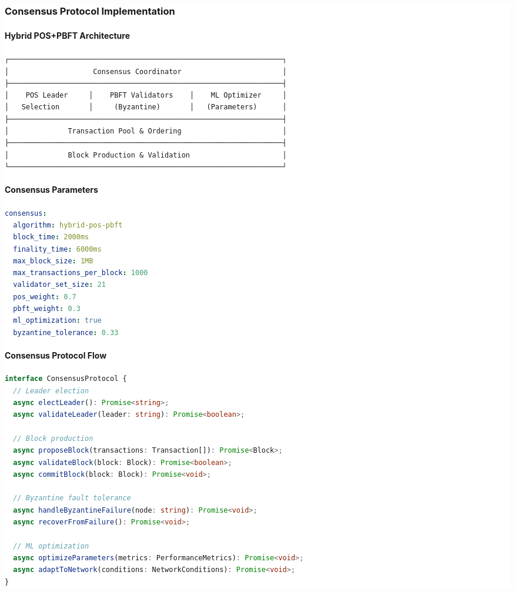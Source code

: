 
### Consensus Protocol Implementation

#### Hybrid POS+PBFT Architecture
```
┌─────────────────────────────────────────────────────────────────┐
│                    Consensus Coordinator                        │
├─────────────────────────────────────────────────────────────────┤
│    POS Leader     │    PBFT Validators    │    ML Optimizer     │
│   Selection       │     (Byzantine)       │   (Parameters)      │
├─────────────────────────────────────────────────────────────────┤
│              Transaction Pool & Ordering                        │
├─────────────────────────────────────────────────────────────────┤
│              Block Production & Validation                      │
└─────────────────────────────────────────────────────────────────┘
```

#### Consensus Parameters
```yaml
consensus:
  algorithm: hybrid-pos-pbft
  block_time: 2000ms
  finality_time: 6000ms
  max_block_size: 1MB
  max_transactions_per_block: 1000
  validator_set_size: 21
  pos_weight: 0.7
  pbft_weight: 0.3
  ml_optimization: true
  byzantine_tolerance: 0.33
```

#### Consensus Protocol Flow
```typescript
interface ConsensusProtocol {
  // Leader election
  async electLeader(): Promise<string>;
  async validateLeader(leader: string): Promise<boolean>;
  
  // Block production
  async proposeBlock(transactions: Transaction[]): Promise<Block>;
  async validateBlock(block: Block): Promise<boolean>;
  async commitBlock(block: Block): Promise<void>;
  
  // Byzantine fault tolerance
  async handleByzantineFailure(node: string): Promise<void>;
  async recoverFromFailure(): Promise<void>;
  
  // ML optimization
  async optimizeParameters(metrics: PerformanceMetrics): Promise<void>;
  async adaptToNetwork(conditions: NetworkConditions): Promise<void>;
}
```
